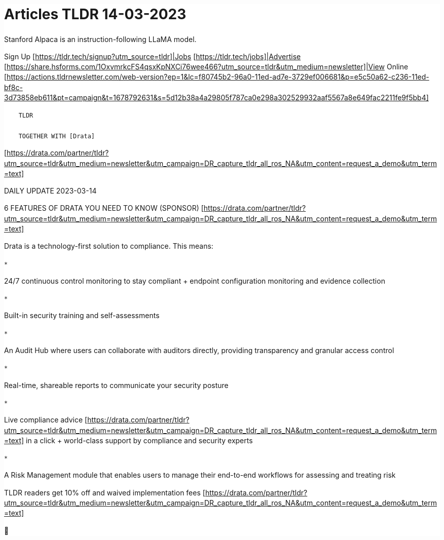# Articles TLDR 14-03-2023

Stanford Alpaca is an instruction-following LLaMA model.  

Sign Up [https://tldr.tech/signup?utm_source=tldr]|Jobs
[https://tldr.tech/jobs]|Advertise
[https://share.hsforms.com/1OxvmrkcFS4qsxKpNXCi76wee466?utm_source=tldr&utm_medium=newsletter]|View
Online
[https://actions.tldrnewsletter.com/web-version?ep=1&lc=f80745b2-96a0-11ed-ad7e-3729ef006681&p=e5c50a62-c236-11ed-bf8c-3d73858eb611&pt=campaign&t=1678792631&s=5d12b38a4a29805f787ca0e298a302529932aaf5567a8e649fac2211fe9f5bb4]


		TLDR 

		TOGETHER WITH [Drata]
[https://drata.com/partner/tldr?utm_source=tldr&utm_medium=newsletter&utm_campaign=DR_capture_tldr_all_ros_NA&utm_content=request_a_demo&utm_term=text]

DAILY UPDATE 2023-03-14

6 FEATURES OF DRATA YOU NEED TO KNOW (SPONSOR)
[https://drata.com/partner/tldr?utm_source=tldr&utm_medium=newsletter&utm_campaign=DR_capture_tldr_all_ros_NA&utm_content=request_a_demo&utm_term=text]


Drata is a technology-first solution to compliance. This means:

	*
24/7 continuous control monitoring to stay compliant + endpoint
configuration monitoring and evidence collection

	*
Built-in security training and self-assessments

	*
An Audit Hub where users can collaborate with auditors directly,
providing transparency and granular access control

	*
Real-time, shareable reports to communicate your security posture

	*
Live compliance advice
[https://drata.com/partner/tldr?utm_source=tldr&utm_medium=newsletter&utm_campaign=DR_capture_tldr_all_ros_NA&utm_content=request_a_demo&utm_term=text]
in a click + world-class support by compliance and security experts

	*
A Risk Management module that enables users to manage their end-to-end
workflows for assessing and treating risk

TLDR readers get 10% off and waived implementation fees
[https://drata.com/partner/tldr?utm_source=tldr&utm_medium=newsletter&utm_campaign=DR_capture_tldr_all_ros_NA&utm_content=request_a_demo&utm_term=text]

📱 
